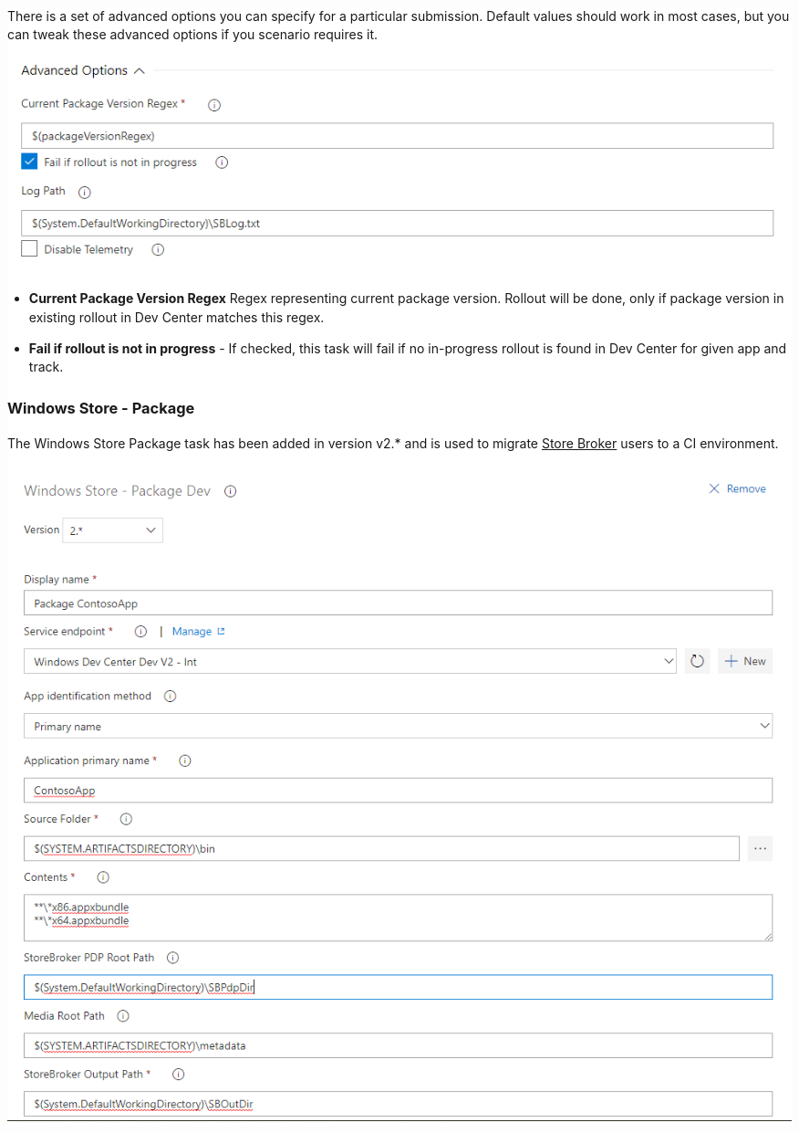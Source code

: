 There is a set of advanced options you can specify for a particular submission. Default values should work in most cases, but you can tweak these advanced options if you scenario requires it.

![Screenshot of the UI for the "Rollout" advanced options](./rollout_task_ui_advanced.png)

* **Current Package Version Regex** Regex representing current package version. Rollout will be done, only if package version in existing rollout in Dev Center matches this regex.

* **Fail if rollout is not in progress** - If checked, this task will fail if no in-progress rollout is found in Dev Center for given app and track.

### Windows Store - Package

The Windows Store Package task has been added in version v2.* and is used to migrate [Store Broker](https://www.nuget.org/packages/Microsoft.Windows.StoreBroker/) users to a CI environment.

![Screenshot of the UI for the "Rollout" options (1)](./package_task_ui_1.png)